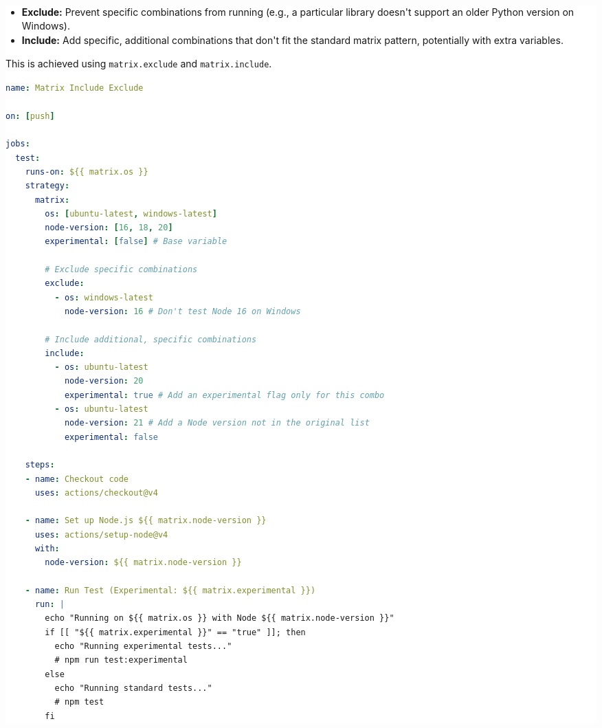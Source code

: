 - **Exclude:** Prevent specific combinations from running (e.g., a particular library doesn't support an older Python version on Windows).
- **Include:** Add specific, additional combinations that don't fit the standard matrix pattern, potentially with extra variables.

This is achieved using `matrix.exclude` and `matrix.include`.

```yaml
name: Matrix Include Exclude

on: [push]

jobs:
  test:
    runs-on: ${{ matrix.os }}
    strategy:
      matrix:
        os: [ubuntu-latest, windows-latest]
        node-version: [16, 18, 20]
        experimental: [false] # Base variable

        # Exclude specific combinations
        exclude:
          - os: windows-latest
            node-version: 16 # Don't test Node 16 on Windows

        # Include additional, specific combinations
        include:
          - os: ubuntu-latest
            node-version: 20
            experimental: true # Add an experimental flag only for this combo
          - os: ubuntu-latest
            node-version: 21 # Add a Node version not in the original list
            experimental: false

    steps:
    - name: Checkout code
      uses: actions/checkout@v4

    - name: Set up Node.js ${{ matrix.node-version }}
      uses: actions/setup-node@v4
      with:
        node-version: ${{ matrix.node-version }}

    - name: Run Test (Experimental: ${{ matrix.experimental }})
      run: |
        echo "Running on ${{ matrix.os }} with Node ${{ matrix.node-version }}"
        if [[ "${{ matrix.experimental }}" == "true" ]]; then
          echo "Running experimental tests..."
          # npm run test:experimental
        else
          echo "Running standard tests..."
          # npm test
        fi
```

